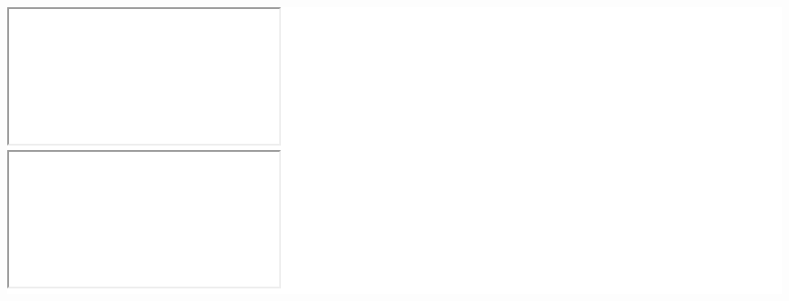  <div class="item"> <div class="iframe"> <iframe loading="lazy" sandbox="allow-scripts allow-forms allow-pointer-lock allow-same-origin" src="./src/Project-Showcase/web-audio-api/stream-source-buffer/index.html " /></iframe> </div> </div>
 <div class="item"> <div class="iframe"> <iframe loading="lazy" sandbox="allow-scripts allow-forms allow-pointer-lock allow-same-origin" src="./src/Project-Showcase/yahtzze/index.html " /></iframe> </div> </div>
